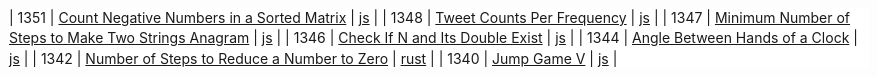| 1351 | [Count Negative Numbers in a Sorted Matrix](https://github.com/suguru03/leetcode/tree/master/algorithms/1351.Count%20Negative%20Numbers%20in%20a%20Sorted%20Matrix)                                                                                                 | [js](https://github.com/suguru03/leetcode/tree/master/algorithms/1351.Count%20Negative%20Numbers%20in%20a%20Sorted%20Matrix/index.js)                                                                                                                                                                                                                                                                                                                                                                                                                   |
| 1348 | [Tweet Counts Per Frequency](https://github.com/suguru03/leetcode/tree/master/algorithms/1348.Tweet%20Counts%20Per%20Frequency)                                                                                                                                     | [js](https://github.com/suguru03/leetcode/tree/master/algorithms/1348.Tweet%20Counts%20Per%20Frequency/index.js)                                                                                                                                                                                                                                                                                                                                                                                                                                        |
| 1347 | [Minimum Number of Steps to Make Two Strings Anagram](https://github.com/suguru03/leetcode/tree/master/algorithms/1347.Minimum%20Number%20of%20Steps%20to%20Make%20Two%20Strings%20Anagram)                                                                         | [js](https://github.com/suguru03/leetcode/tree/master/algorithms/1347.Minimum%20Number%20of%20Steps%20to%20Make%20Two%20Strings%20Anagram/index.js)                                                                                                                                                                                                                                                                                                                                                                                                     |
| 1346 | [Check If N and Its Double Exist](https://github.com/suguru03/leetcode/tree/master/algorithms/1346.Check%20If%20N%20and%20Its%20Double%20Exist)                                                                                                                     | [js](https://github.com/suguru03/leetcode/tree/master/algorithms/1346.Check%20If%20N%20and%20Its%20Double%20Exist/index.js)                                                                                                                                                                                                                                                                                                                                                                                                                             |
| 1344 | [Angle Between Hands of a Clock](https://github.com/suguru03/leetcode/tree/master/algorithms/1344.Angle%20Between%20Hands%20of%20a%20Clock)                                                                                                                         | [js](https://github.com/suguru03/leetcode/tree/master/algorithms/1344.Angle%20Between%20Hands%20of%20a%20Clock/index.js)                                                                                                                                                                                                                                                                                                                                                                                                                                |
| 1342 | [Number of Steps to Reduce a Number to Zero](https://github.com/suguru03/leetcode/tree/master/algorithms/1342.Number%20of%20Steps%20to%20Reduce%20a%20Number%20to%20Zero)                                                                                           | [rust](https://github.com/suguru03/leetcode/tree/master/algorithms/1342.Number%20of%20Steps%20to%20Reduce%20a%20Number%20to%20Zero/solution.rs)                                                                                                                                                                                                                                                                                                                                                                                                         |
| 1340 | [Jump Game V](https://github.com/suguru03/leetcode/tree/master/algorithms/1340.Jump%20Game%20V)                                                                                                                                                                     | [js](https://github.com/suguru03/leetcode/tree/master/algorithms/1340.Jump%20Game%20V/index.js)                                                                                                                                                                                                                                                                                                                                                                                                                                                         |